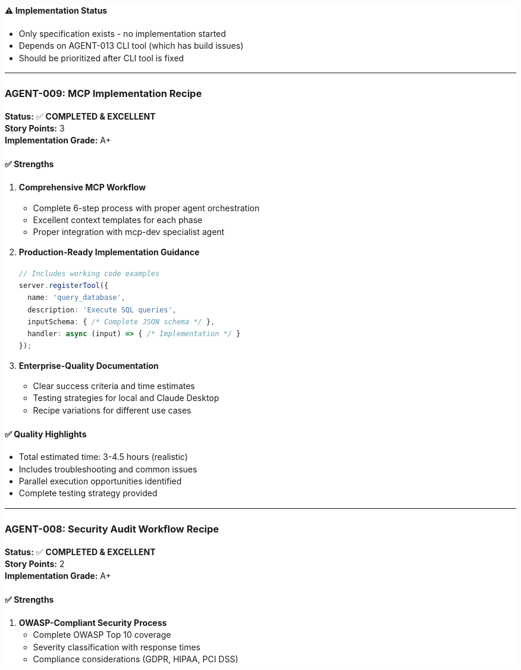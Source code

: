 #### **⚠️ Implementation Status**
- Only specification exists - no implementation started
- Depends on AGENT-013 CLI tool (which has build issues)
- Should be prioritized after CLI tool is fixed

---

### **AGENT-009: MCP Implementation Recipe**
**Status:** ✅ **COMPLETED & EXCELLENT**  
**Story Points:** 3  
**Implementation Grade:** A+

#### **✅ Strengths**
1. **Comprehensive MCP Workflow**
   - Complete 6-step process with proper agent orchestration
   - Excellent context templates for each phase
   - Proper integration with mcp-dev specialist agent

2. **Production-Ready Implementation Guidance**
   ```typescript
   // Includes working code examples
   server.registerTool({
     name: 'query_database',
     description: 'Execute SQL queries',
     inputSchema: { /* Complete JSON schema */ },
     handler: async (input) => { /* Implementation */ }
   });
   ```

3. **Enterprise-Quality Documentation**
   - Clear success criteria and time estimates
   - Testing strategies for local and Claude Desktop
   - Recipe variations for different use cases

#### **✅ Quality Highlights**
- Total estimated time: 3-4.5 hours (realistic)
- Includes troubleshooting and common issues
- Parallel execution opportunities identified
- Complete testing strategy provided

---

### **AGENT-008: Security Audit Workflow Recipe**
**Status:** ✅ **COMPLETED & EXCELLENT**  
**Story Points:** 2  
**Implementation Grade:** A+

#### **✅ Strengths**
1. **OWASP-Compliant Security Process**
   - Complete OWASP Top 10 coverage
   - Severity classification with response times
   - Compliance considerations (GDPR, HIPAA, PCI DSS)
